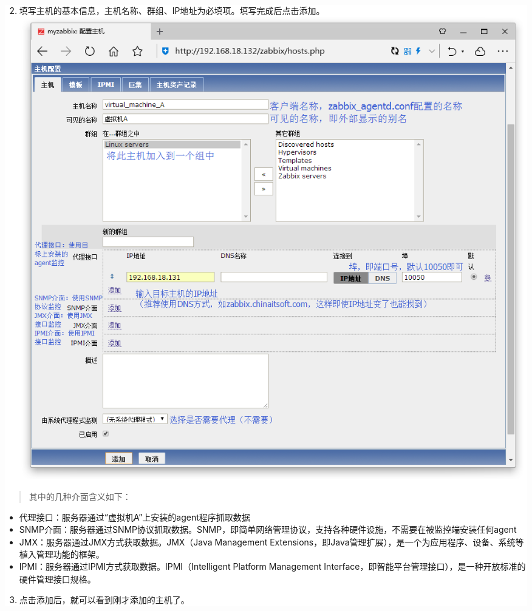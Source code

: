 2. 填写主机的基本信息，主机名称、群组、IP地址为必填项。填写完成后点击添加。
![](/images/2016-01-29-zabbix-install-and-usage/762b7a6c-6d11-489c-83a1-f1c23aa9bf2b.png)
>其中的几种介面含义如下：
  - 代理接口：服务器通过“虚拟机A”上安装的agent程序抓取数据
  - SNMP介面：服务器通过SNMP协议抓取数据。SNMP，即简单网络管理协议，支持各种硬件设施，不需要在被监控端安装任何agent
  - JMX：服务器通过JMX方式获取数据。JMX（Java Management Extensions，即Java管理扩展），是一个为应用程序、设备、系统等植入管理功能的框架。
  - IPMI：服务器通过IPMI方式获取数据。IPMI（Intelligent Platform Management Interface，即智能平台管理接口），是一种开放标准的硬件管理接口规格。

3. 点击添加后，就可以看到刚才添加的主机了。